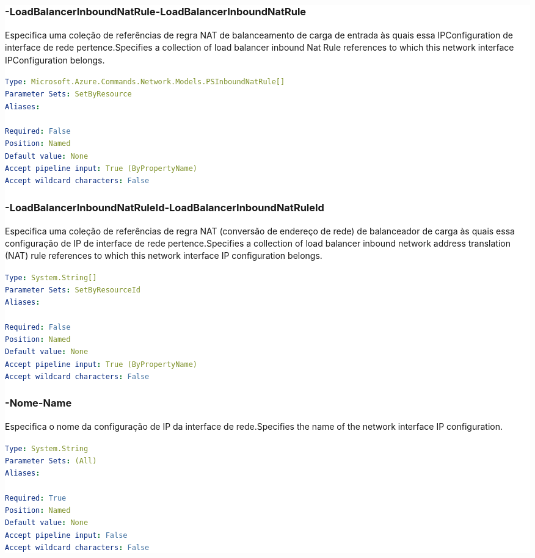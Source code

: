 ### <span data-ttu-id="d9a24-136">-LoadBalancerInboundNatRule</span><span class="sxs-lookup"><span data-stu-id="d9a24-136">-LoadBalancerInboundNatRule</span></span>
<span data-ttu-id="d9a24-137">Especifica uma coleção de referências de regra NAT de balanceamento de carga de entrada às quais essa IPConfiguration de interface de rede pertence.</span><span class="sxs-lookup"><span data-stu-id="d9a24-137">Specifies a collection of load balancer inbound Nat Rule references to which this network interface IPConfiguration belongs.</span></span>

```yaml
Type: Microsoft.Azure.Commands.Network.Models.PSInboundNatRule[]
Parameter Sets: SetByResource
Aliases:

Required: False
Position: Named
Default value: None
Accept pipeline input: True (ByPropertyName)
Accept wildcard characters: False
```

### <span data-ttu-id="d9a24-138">-LoadBalancerInboundNatRuleId</span><span class="sxs-lookup"><span data-stu-id="d9a24-138">-LoadBalancerInboundNatRuleId</span></span>
<span data-ttu-id="d9a24-139">Especifica uma coleção de referências de regra NAT (conversão de endereço de rede) de balanceador de carga às quais essa configuração de IP de interface de rede pertence.</span><span class="sxs-lookup"><span data-stu-id="d9a24-139">Specifies a collection of load balancer inbound network address translation (NAT) rule references to which this network interface IP configuration belongs.</span></span>

```yaml
Type: System.String[]
Parameter Sets: SetByResourceId
Aliases:

Required: False
Position: Named
Default value: None
Accept pipeline input: True (ByPropertyName)
Accept wildcard characters: False
```

### <span data-ttu-id="d9a24-140">-Nome</span><span class="sxs-lookup"><span data-stu-id="d9a24-140">-Name</span></span>
<span data-ttu-id="d9a24-141">Especifica o nome da configuração de IP da interface de rede.</span><span class="sxs-lookup"><span data-stu-id="d9a24-141">Specifies the name of the network interface IP configuration.</span></span>

```yaml
Type: System.String
Parameter Sets: (All)
Aliases:

Required: True
Position: Named
Default value: None
Accept pipeline input: False
Accept wildcard characters: False
```
